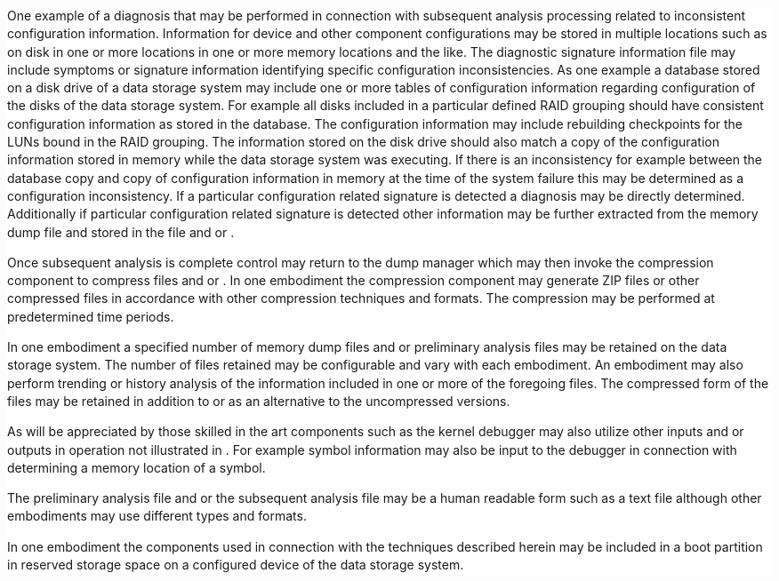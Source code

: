 One example of a diagnosis that may be performed in connection with subsequent analysis processing related to inconsistent configuration information. Information for device and other component configurations may be stored in multiple locations such as on disk in one or more locations in one or more memory locations and the like. The diagnostic signature information file may include symptoms or signature information identifying specific configuration inconsistencies. As one example a database stored on a disk drive of a data storage system may include one or more tables of configuration information regarding configuration of the disks of the data storage system. For example all disks included in a particular defined RAID grouping should have consistent configuration information as stored in the database. The configuration information may include rebuilding checkpoints for the LUNs bound in the RAID grouping. The information stored on the disk drive should also match a copy of the configuration information stored in memory while the data storage system was executing. If there is an inconsistency for example between the database copy and copy of configuration information in memory at the time of the system failure this may be determined as a configuration inconsistency. If a particular configuration related signature is detected a diagnosis may be directly determined. Additionally if particular configuration related signature is detected other information may be further extracted from the memory dump file and stored in the file and or .

Once subsequent analysis is complete control may return to the dump manager which may then invoke the compression component to compress files and or . In one embodiment the compression component may generate ZIP files or other compressed files in accordance with other compression techniques and formats. The compression may be performed at predetermined time periods.

In one embodiment a specified number of memory dump files and or preliminary analysis files may be retained on the data storage system. The number of files retained may be configurable and vary with each embodiment. An embodiment may also perform trending or history analysis of the information included in one or more of the foregoing files. The compressed form of the files may be retained in addition to or as an alternative to the uncompressed versions.

As will be appreciated by those skilled in the art components such as the kernel debugger may also utilize other inputs and or outputs in operation not illustrated in . For example symbol information may also be input to the debugger in connection with determining a memory location of a symbol.

The preliminary analysis file and or the subsequent analysis file may be a human readable form such as a text file although other embodiments may use different types and formats.

In one embodiment the components used in connection with the techniques described herein may be included in a boot partition in reserved storage space on a configured device of the data storage system.
